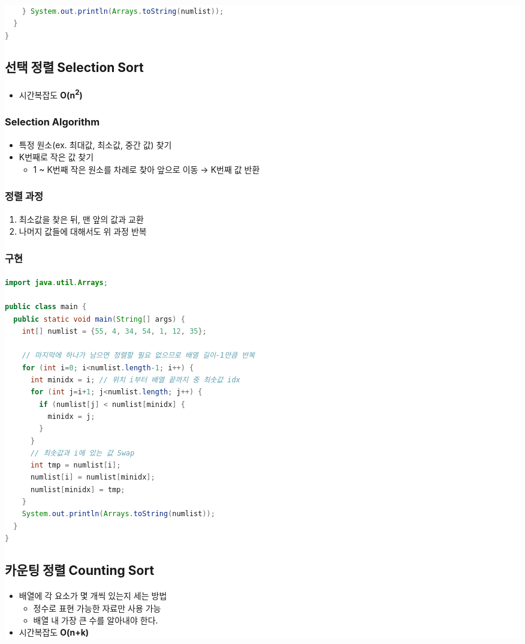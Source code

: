 ```java
    } System.out.println(Arrays.toString(numlist));
  }
}
```

## 선택 정렬 Selection Sort
- 시간복잡도 **O(n<sup>2</sup>)**

### Selection Algorithm
- 특정 원소(ex. 최대값, 최소값, 중간 값) 찾기
- K번째로 작은 값 찾기
    - 1 ~ K번째 작은 원소를 차례로 찾아 앞으로 이동 → K번째 값 반환

### 정렬 과정
1. 최소값을 찾은 뒤, 맨 앞의 값과 교환
2. 나머지 값들에 대해서도 위 과정 반복

### 구현
```java
import java.util.Arrays;

public class main {
  public static void main(String[] args) {
    int[] numlist = {55, 4, 34, 54, 1, 12, 35};

    // 마지막에 하나가 남으면 정렬할 필요 없으므로 배열 길이-1만큼 반복
    for (int i=0; i<numlist.length-1; i++) {
      int minidx = i; // 위치 i부터 배열 끝까지 중 최솟값 idx
      for (int j=i+1; j<numlist.length; j++) {
        if (numlist[j] < numlist[minidx] {
          minidx = j;
        }
      }
      // 최솟값과 i에 있는 값 Swap
      int tmp = numlist[i];
      numlist[i] = numlist[minidx];
      numlist[minidx] = tmp;
    }
    System.out.println(Arrays.toString(numlist));
  }
}
```

## 카운팅 정렬 Counting Sort
- 배열에 각 요소가 몇 개씩 있는지 세는 방법
  - 정수로 표현 가능한 자료만 사용 가능
  - 배열 내 가장 큰 수를 알아내야 한다.
- 시간복잡도 **O(n+k)**
